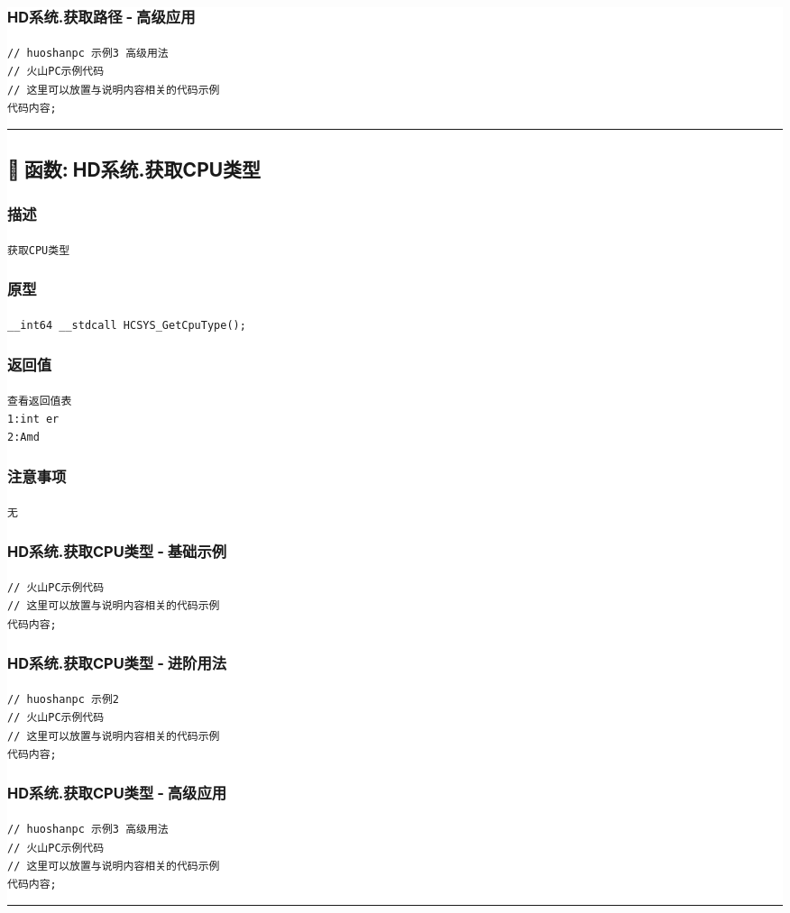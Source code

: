 ### HD系统.获取路径 - 高级应用
```
// huoshanpc 示例3 高级用法
// 火山PC示例代码
// 这里可以放置与说明内容相关的代码示例
代码内容;
```

---
## 📌 函数: HD系统.获取CPU类型
### 描述
```
获取CPU类型
```
### 原型
```
__int64 __stdcall HCSYS_GetCpuType();
```
### 返回值
```
查看返回值表
1:int er
2:Amd
```
### 注意事项
```
无
```
### HD系统.获取CPU类型 - 基础示例
```
// 火山PC示例代码
// 这里可以放置与说明内容相关的代码示例
代码内容;
```
### HD系统.获取CPU类型 - 进阶用法
```
// huoshanpc 示例2
// 火山PC示例代码
// 这里可以放置与说明内容相关的代码示例
代码内容;
```
### HD系统.获取CPU类型 - 高级应用
```
// huoshanpc 示例3 高级用法
// 火山PC示例代码
// 这里可以放置与说明内容相关的代码示例
代码内容;
```

---